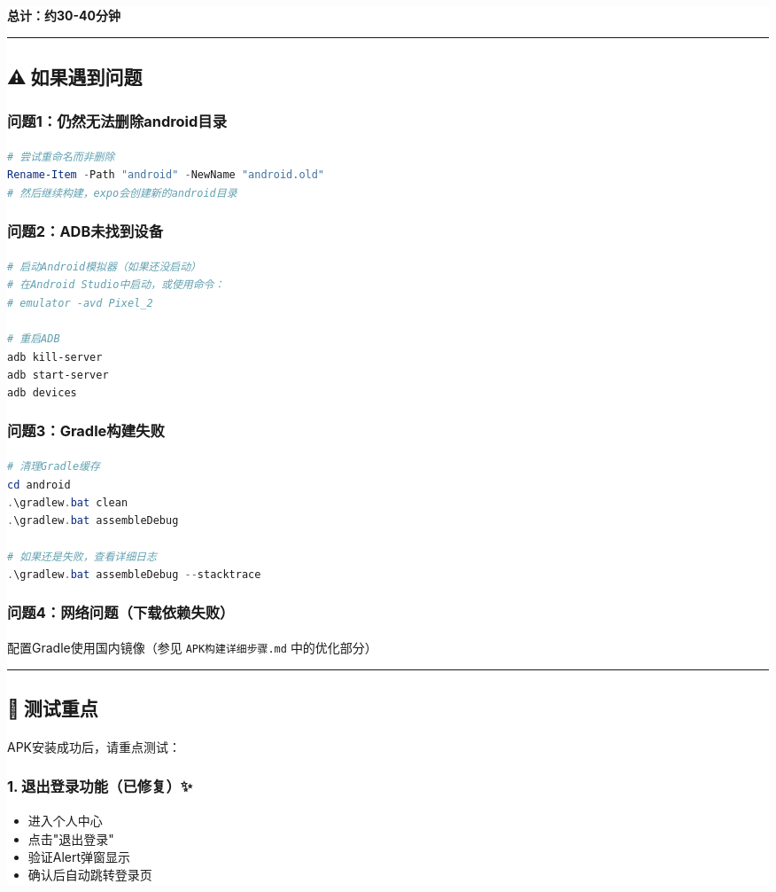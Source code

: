 **总计：约30-40分钟**

---

## ⚠️ 如果遇到问题

### 问题1：仍然无法删除android目录

```powershell
# 尝试重命名而非删除
Rename-Item -Path "android" -NewName "android.old"
# 然后继续构建，expo会创建新的android目录
```

### 问题2：ADB未找到设备

```powershell
# 启动Android模拟器（如果还没启动）
# 在Android Studio中启动，或使用命令：
# emulator -avd Pixel_2

# 重启ADB
adb kill-server
adb start-server
adb devices
```

### 问题3：Gradle构建失败

```powershell
# 清理Gradle缓存
cd android
.\gradlew.bat clean
.\gradlew.bat assembleDebug

# 如果还是失败，查看详细日志
.\gradlew.bat assembleDebug --stacktrace
```

### 问题4：网络问题（下载依赖失败）

配置Gradle使用国内镜像（参见 `APK构建详细步骤.md` 中的优化部分）

---

## 📱 测试重点

APK安装成功后，请重点测试：

### 1. 退出登录功能（已修复）✨
- 进入个人中心
- 点击"退出登录"
- 验证Alert弹窗显示
- 确认后自动跳转登录页
